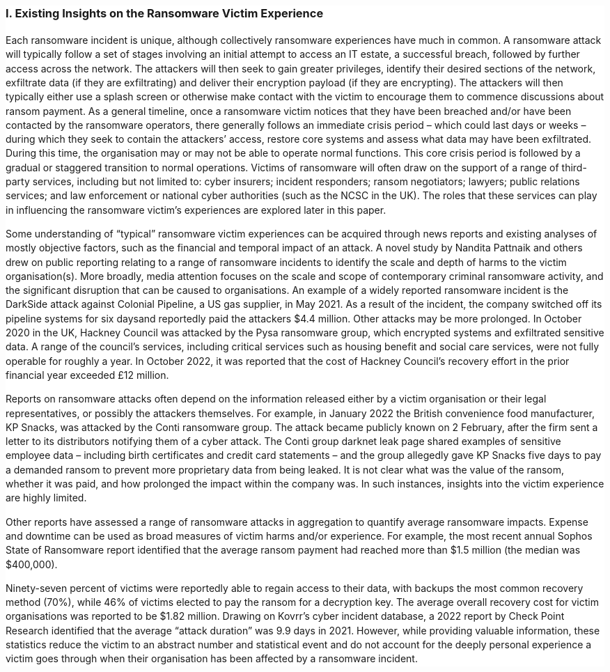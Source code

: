 
### I. Existing Insights on the Ransomware Victim Experience

Each ransomware incident is unique, although collectively ransomware experiences have much in common. A ransomware attack will typically follow a set of stages involving an initial attempt to access an IT estate, a successful breach, followed by further access across the network. The attackers will then seek to gain greater privileges, identify their desired sections of the network, exfiltrate data (if they are exfiltrating) and deliver their encryption payload (if they are encrypting). The attackers will then typically either use a splash screen or otherwise make contact with the victim to encourage them to commence discussions about ransom payment. As a general timeline, once a ransomware victim notices that they have been breached and/or have been contacted by the ransomware operators, there generally follows an immediate crisis period – which could last days or weeks – during which they seek to contain the attackers’ access, restore core systems and assess what data may have been exfiltrated. During this time, the organisation may or may not be able to operate normal functions. This core crisis period is followed by a gradual or staggered transition to normal operations. Victims of ransomware will often draw on the support of a range of third-party services, including but not limited to: cyber insurers; incident responders; ransom negotiators; lawyers; public relations services; and law enforcement or national cyber authorities (such as the NCSC in the UK). The roles that these services can play in influencing the ransomware victim’s experiences are explored later in this paper.

Some understanding of “typical” ransomware victim experiences can be acquired through news reports and existing analyses of mostly objective factors, such as the financial and temporal impact of an attack. A novel study by Nandita Pattnaik and others drew on public reporting relating to a range of ransomware incidents to identify the scale and depth of harms to the victim organisation(s). More broadly, media attention focuses on the scale and scope of contemporary criminal ransomware activity, and the significant disruption that can be caused to organisations. An example of a widely reported ransomware incident is the DarkSide attack against Colonial Pipeline, a US gas supplier, in May 2021. As a result of the incident, the company switched off its pipeline systems for six daysand reportedly paid the attackers $4.4 million. Other attacks may be more prolonged. In October 2020 in the UK, Hackney Council was attacked by the Pysa ransomware group, which encrypted systems and exfiltrated sensitive data. A range of the council’s services, including critical services such as housing benefit and social care services, were not fully operable for roughly a year. In October 2022, it was reported that the cost of Hackney Council’s recovery effort in the prior financial year exceeded £12 million.

Reports on ransomware attacks often depend on the information released either by a victim organisation or their legal representatives, or possibly the attackers themselves. For example, in January 2022 the British convenience food manufacturer, KP Snacks, was attacked by the Conti ransomware group. The attack became publicly known on 2 February, after the firm sent a letter to its distributors notifying them of a cyber attack. The Conti group darknet leak page shared examples of sensitive employee data – including birth certificates and credit card statements – and the group allegedly gave KP Snacks five days to pay a demanded ransom to prevent more proprietary data from being leaked. It is not clear what was the value of the ransom, whether it was paid, and how prolonged the impact within the company was. In such instances, insights into the victim experience are highly limited.

Other reports have assessed a range of ransomware attacks in aggregation to quantify average ransomware impacts. Expense and downtime can be used as broad measures of victim harms and/or experience. For example, the most recent annual Sophos State of Ransomware report identified that the average ransom payment had reached more than $1.5 million (the median was $400,000).

Ninety-seven percent of victims were reportedly able to regain access to their data, with backups the most common recovery method (70%), while 46% of victims elected to pay the ransom for a decryption key. The average overall recovery cost for victim organisations was reported to be $1.82 million. Drawing on Kovrr’s cyber incident database, a 2022 report by Check Point Research identified that the average “attack duration” was 9.9 days in 2021. However, while providing valuable information, these statistics reduce the victim to an abstract number and statistical event and do not account for the deeply personal experience a victim goes through when their organisation has been affected by a ransomware incident.
